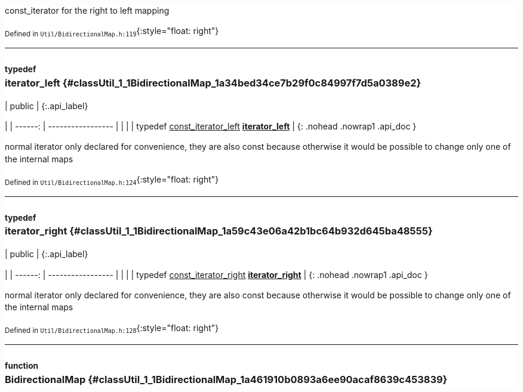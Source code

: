const_iterator for the right to left mapping





<sub>Defined in `Util/BidirectionalMap.h:119`</sub>{:style="float: right"}

-------------------------------------------------------------------

### <small>typedef</small><br/> iterator_left {#classUtil_1_1BidirectionalMap_1a34bed34ce7b29f0c84997f7d5a0389e2}

| public |
{:.api_label}

|
| ------: | ----------------- |
|  |
| typedef [const_iterator_left](classUtil_1_1BidirectionalMap#classUtil_1_1BidirectionalMap_1af258e8edfe49478e937fb0344d9c5d31) **[iterator_left](#classUtil_1_1BidirectionalMap_1a34bed34ce7b29f0c84997f7d5a0389e2)**  |
{: .nohead .nowrap1 .api_doc }



normal iterator only declared for convenience, they are also const because otherwise it would be possible to change only one of the internal maps



<sub>Defined in `Util/BidirectionalMap.h:124`</sub>{:style="float: right"}

-------------------------------------------------------------------

### <small>typedef</small><br/> iterator_right {#classUtil_1_1BidirectionalMap_1a59c43e06a42b1bc64b932d645ba48555}

| public |
{:.api_label}

|
| ------: | ----------------- |
|  |
| typedef [const_iterator_right](classUtil_1_1BidirectionalMap#classUtil_1_1BidirectionalMap_1acf27cd6318a12a79144e7b084319e303) **[iterator_right](#classUtil_1_1BidirectionalMap_1a59c43e06a42b1bc64b932d645ba48555)**  |
{: .nohead .nowrap1 .api_doc }



normal iterator only declared for convenience, they are also const because otherwise it would be possible to change only one of the internal maps



<sub>Defined in `Util/BidirectionalMap.h:128`</sub>{:style="float: right"}

-------------------------------------------------------------------

### <small>function</small><br/> BidirectionalMap {#classUtil_1_1BidirectionalMap_1a461910b0893a6ee90acaf8639c453839}
